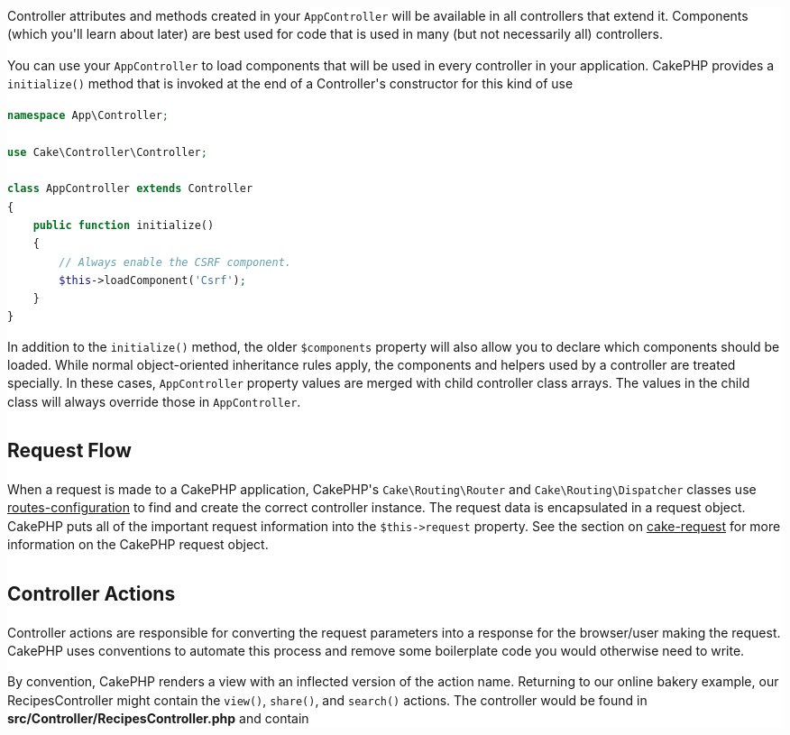 Controller attributes and methods created in your `AppController` will be
available in all controllers that extend it. Components (which you'll
learn about later) are best used for code that is used in many (but not
necessarily all) controllers.

You can use your `AppController` to load components that will be used in every
controller in your application. CakePHP provides a `initialize()` method that
is invoked at the end of a Controller's constructor for this kind of use

```php
namespace App\Controller;

use Cake\Controller\Controller;

class AppController extends Controller
{
    public function initialize()
    {
        // Always enable the CSRF component.
        $this->loadComponent('Csrf');
    }
}

```

In addition to the `initialize()` method, the older `$components` property
will also allow you to declare which components should be loaded. While normal
object-oriented inheritance rules apply, the components and helpers used by
a controller are treated specially. In these cases, `AppController` property
values are merged with child controller class arrays.  The values in the child
class will always override those in `AppController`.

## Request Flow

When a request is made to a CakePHP application, CakePHP's
`Cake\Routing\Router` and `Cake\Routing\Dispatcher`
classes use [routes-configuration](development/routing.md#routes-configuration) to find and create the correct
controller instance. The request data is encapsulated in a request object.
CakePHP puts all of the important request information into the `$this->request`
property. See the section on [cake-request](controllers/request-response.md#cake-request) for more information on the
CakePHP request object.

## Controller Actions

Controller actions are responsible for converting the request parameters into a
response for the browser/user making the request. CakePHP uses conventions to
automate this process and remove some boilerplate code you would otherwise need
to write.

By convention, CakePHP renders a view with an inflected version of the action
name. Returning to our online bakery example, our RecipesController might contain the
`view()`, `share()`, and `search()` actions. The controller would be found
in **src/Controller/RecipesController.php** and contain
